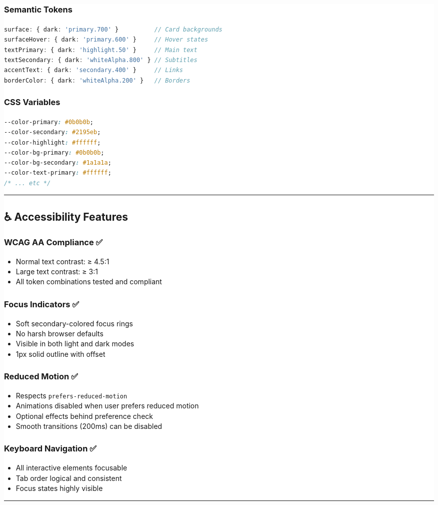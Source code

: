 ### Semantic Tokens

```typescript
surface: { dark: 'primary.700' }          // Card backgrounds
surfaceHover: { dark: 'primary.600' }     // Hover states
textPrimary: { dark: 'highlight.50' }     // Main text
textSecondary: { dark: 'whiteAlpha.800' } // Subtitles
accentText: { dark: 'secondary.400' }     // Links
borderColor: { dark: 'whiteAlpha.200' }   // Borders
```

### CSS Variables

```css
--color-primary: #0b0b0b;
--color-secondary: #2195eb;
--color-highlight: #ffffff;
--color-bg-primary: #0b0b0b;
--color-bg-secondary: #1a1a1a;
--color-text-primary: #ffffff;
/* ... etc */
```

---

## ♿ Accessibility Features

### WCAG AA Compliance ✅
- Normal text contrast: ≥ 4.5:1
- Large text contrast: ≥ 3:1
- All token combinations tested and compliant

### Focus Indicators ✅
- Soft secondary-colored focus rings
- No harsh browser defaults
- Visible in both light and dark modes
- 1px solid outline with offset

### Reduced Motion ✅
- Respects `prefers-reduced-motion`
- Animations disabled when user prefers reduced motion
- Optional effects behind preference check
- Smooth transitions (200ms) can be disabled

### Keyboard Navigation ✅
- All interactive elements focusable
- Tab order logical and consistent
- Focus states highly visible

---
